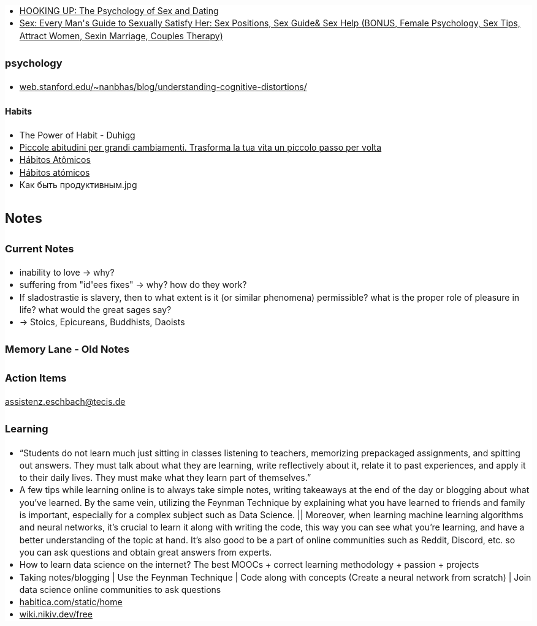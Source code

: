 * [HOOKING UP: The Psychology of Sex and Dating](http://library.lol/main/7BC6FA5F53934067FFCA08CCD16764D7)
* [Sex: Every Man's Guide to Sexually Satisfy Her: Sex Positions, Sex Guide& Sex Help (BONUS, Female Psychology, Sex Tips, Attract Women, Sexin Marriage, Couples Therapy)](http://library.lol/main/51D384D38DC59BC8F787E57352A565D1)
### psychology
* [web.stanford.edu/~nanbhas/blog/understanding-cognitive-distortions/](https://web.stanford.edu/~nanbhas/blog/understanding-cognitive-distortions/)
#### Habits
* The Power of Habit - Duhigg
* [Piccole abitudini per grandi cambiamenti. Trasforma la tua vita un piccolo passo per volta](http://library.lol/main/1B77A4CD44E67B35157DAB68BDC320DB)
* [Hábitos Atômicos](http://library.lol/main/632231E771DE7C2C09EE6B9B4BA648DA)
* [Hábitos atómicos](http://library.lol/main/09C503A99D52A15F1E2E2FA085F3FF23)
* Как быть продуктивным.jpg


## Notes
### Current Notes
* inability to love -> why?
* suffering from "id'ees fixes" -> why? how do they work?
* If sladostrastie is slavery, then to what extent is it (or similar phenomena) permissible? what is the proper role of pleasure in life? what would the great sages say?
* -> Stoics, Epicureans, Buddhists, Daoists

### Memory Lane - Old Notes

### Action Items

assistenz.eschbach@tecis.de

### Learning
* “Students do not learn much just sitting in classes listening to teachers, memorizing prepackaged assignments, and spitting out answers. They must talk about what they are learning, write reflectively about it, relate it to past experiences, and apply it to their daily lives. They must make what they learn part of themselves.”
* A few tips while learning online is to always take simple notes, writing takeaways at the end of the day or blogging about what you’ve learned. By the same vein, utilizing the Feynman Technique by explaining what you have learned to friends and family is important, especially for a complex subject such as Data Science.  ||  Moreover, when learning machine learning algorithms and neural networks, it’s crucial to learn it along with writing the code, this way you can see what you’re learning, and have a better understanding of the topic at hand. It’s also good to be a part of online communities such as Reddit, Discord, etc. so you can ask questions and obtain great answers from experts.
* How to learn data science on the internet? The best MOOCs + correct learning methodology + passion + projects
* Taking notes/blogging | Use the Feynman Technique | Code along with concepts (Create a neural network from scratch) | Join data science online communities to ask questions
* [habitica.com/static/home](https://habitica.com/static/home)
* [wiki.nikiv.dev/free](https://wiki.nikiv.dev/free)
